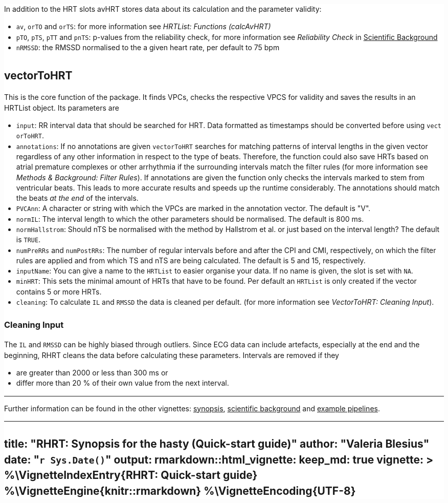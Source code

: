 In addition to the HRT slots avHRT stores data about its calculation and the parameter validity:

- `av`, `orTO` and `orTS`: for more information see *HRTList: Functions (calcAvHRT)*
- `pTO`, `pTS`, `pTT` and `pnTS`: p-values from the reliability check, for more information see *Reliability Check* in [Scientific Background](background.md)
- `nRMSSD`: the RMSSD normalised to the a given heart rate, per default to 75 bpm

## vectorToHRT

This is the core function of the package. It finds VPCs, checks the respective VPCS for validity and saves the results in an HRTList object. Its parameters are

- `input`: RR interval data that should be searched for HRT. Data formatted as timestamps should be converted before using `vectorToHRT`.
- `annotations`: If no annotations are given `vectorToHRT` searches for matching patterns of interval lengths in the given vector regardless of any other information in respect to the type of beats. Therefore, the function could also save HRTs based on atrial premature complexes or other arrhythmia if the surrounding intervals match the filter rules (for more information see *Methods & Background: Filter Rules*). If annotations are given the function only checks the intervals marked to stem from ventricular beats. This leads to more accurate results and speeds up the runtime considerably. The annotations should match the beats *at the end* of the intervals. 
- `PVCAnn`: A character or string with which the VPCs are marked in the annotation vector. The default is "V".
- `normIL`: The interval length to which the other parameters should be normalised. The default is 800 ms.
- `normHallstrom`: Should nTS be normalised with the method by Hallstrom et al. or just based on the interval length? The default is `TRUE`.
- `numPreRRs` and `numPostRRs`: The number of regular intervals before and after the CPI and CMI, respectively, on which the filter rules are applied and from which TS and nTS are being calculated. The default is 5 and 15, respectively.
- `inputName`: You can give a name to the `HRTList` to easier organise your data. If no name is given, the slot is set with `NA`. 
- `minHRT`: This sets the minimal amount of HRTs that have to be found. Per default an `HRTList` is only created if the vector contains 5 or more HRTs.
- `cleaning`: To calculate `IL` and `RMSSD` the data is cleaned per default. (for more information see *VectorToHRT: Cleaning Input*).

### Cleaning Input
The `IL` and `RMSSD` can be highly biased through outliers. Since ECG data can include artefacts, especially at the end and the beginning, RHRT cleans the data before calculating these parameters. Intervals are removed if they

- are greater than 2000 or less than 300 ms or
- differ more than 20 % of their own value from the next interval.

--------

Further information can be found in the other vignettes: [synopsis](synopsis.md), [scientific background](background.md) and [example pipelines](examples.md).

---
title: "RHRT: Synopsis for the hasty (Quick-start guide)"
author: "Valeria Blesius"
date: "`r Sys.Date()`"
output: 
  rmarkdown::html_vignette:
    keep_md: true
vignette: >
  %\VignetteIndexEntry{RHRT: Quick-start guide}
  %\VignetteEngine{knitr::rmarkdown}
  %\VignetteEncoding{UTF-8}
---
